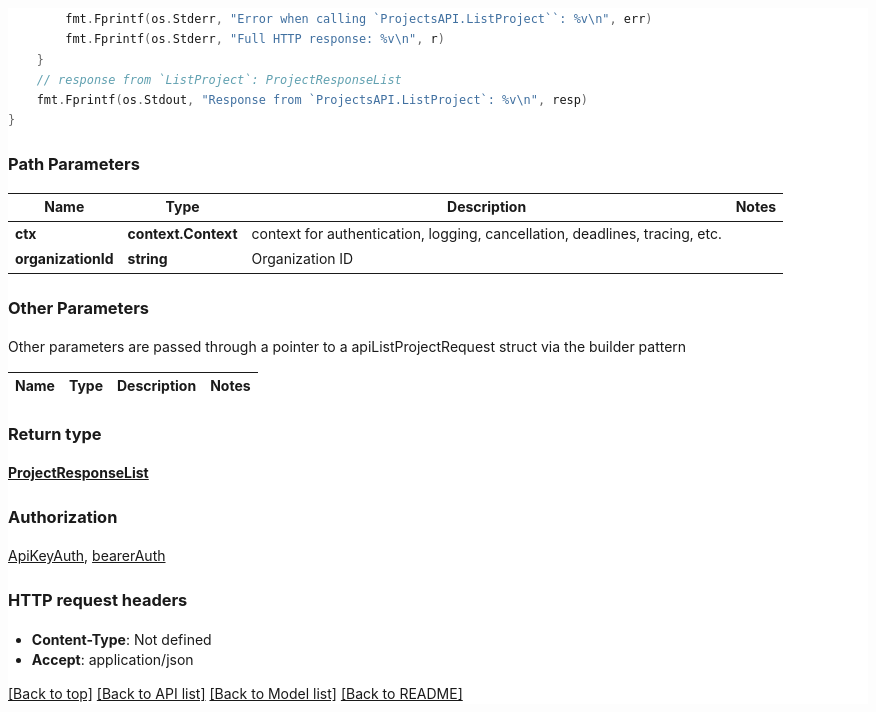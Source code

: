 ```go
		fmt.Fprintf(os.Stderr, "Error when calling `ProjectsAPI.ListProject``: %v\n", err)
		fmt.Fprintf(os.Stderr, "Full HTTP response: %v\n", r)
	}
	// response from `ListProject`: ProjectResponseList
	fmt.Fprintf(os.Stdout, "Response from `ProjectsAPI.ListProject`: %v\n", resp)
}
```

### Path Parameters


Name | Type | Description  | Notes
------------- | ------------- | ------------- | -------------
**ctx** | **context.Context** | context for authentication, logging, cancellation, deadlines, tracing, etc.
**organizationId** | **string** | Organization ID | 

### Other Parameters

Other parameters are passed through a pointer to a apiListProjectRequest struct via the builder pattern


Name | Type | Description  | Notes
------------- | ------------- | ------------- | -------------


### Return type

[**ProjectResponseList**](ProjectResponseList.md)

### Authorization

[ApiKeyAuth](../README.md#ApiKeyAuth), [bearerAuth](../README.md#bearerAuth)

### HTTP request headers

- **Content-Type**: Not defined
- **Accept**: application/json

[[Back to top]](#) [[Back to API list]](../README.md#documentation-for-api-endpoints)
[[Back to Model list]](../README.md#documentation-for-models)
[[Back to README]](../README.md)

